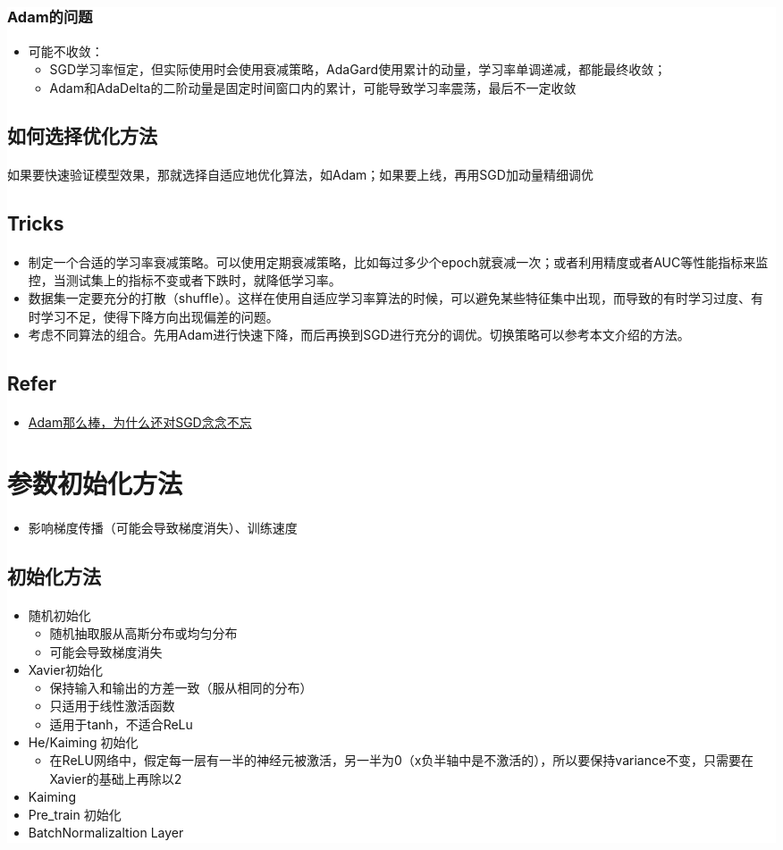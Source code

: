 ### Adam的问题

- 可能不收敛：
    - SGD学习率恒定，但实际使用时会使用衰减策略，AdaGard使用累计的动量，学习率单调递减，都能最终收敛；
    - Adam和AdaDelta的二阶动量是固定时间窗口内的累计，可能导致学习率震荡，最后不一定收敛

## 如何选择优化方法
如果要快速验证模型效果，那就选择自适应地优化算法，如Adam；如果要上线，再用SGD加动量精细调优

## Tricks

-  制定一个合适的学习率衰减策略。可以使用定期衰减策略，比如每过多少个epoch就衰减一次；或者利用精度或者AUC等性能指标来监控，当测试集上的指标不变或者下跌时，就降低学习率。
-  数据集一定要充分的打散（shuffle）。这样在使用自适应学习率算法的时候，可以避免某些特征集中出现，而导致的有时学习过度、有时学习不足，使得下降方向出现偏差的问题。
-  考虑不同算法的组合。先用Adam进行快速下降，而后再换到SGD进行充分的调优。切换策略可以参考本文介绍的方法。

## Refer

- [Adam那么棒，为什么还对SGD念念不忘](https://cloud.tencent.com/developer/article/1143084)

# 参数初始化方法

- 影响梯度传播（可能会导致梯度消失）、训练速度

## 初始化方法

- 随机初始化
    - 随机抽取服从高斯分布或均匀分布
    - 可能会导致梯度消失
- Xavier初始化
    - 保持输入和输出的方差一致（服从相同的分布）
    - 只适用于线性激活函数
    - 适用于tanh，不适合ReLu
- He/Kaiming 初始化
    - 在ReLU网络中，假定每一层有一半的神经元被激活，另一半为0（x负半轴中是不激活的），所以要保持variance不变，只需要在Xavier的基础上再除以2
- Kaiming
- Pre_train 初始化
- BatchNormalizaltion Layer
